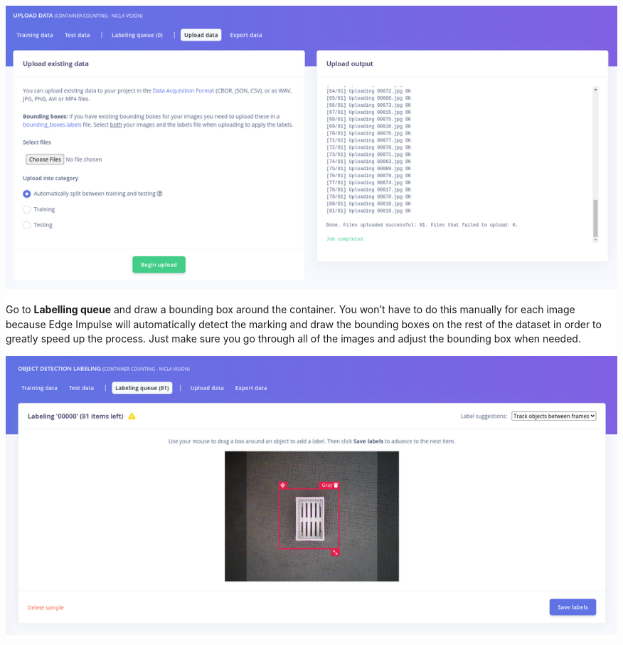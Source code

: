 ![](.gitbook/assets/container-counting-nicla-vision/10.png)

Go to **Labelling queue** and draw a bounding box around the container. You won’t have to do this manually for each image because Edge Impulse will automatically detect the marking and draw the bounding boxes on the rest of the dataset in order to greatly speed up the process. Just make sure you go through all of the images and adjust the bounding box when needed.

![](.gitbook/assets/container-counting-nicla-vision/11.png)
